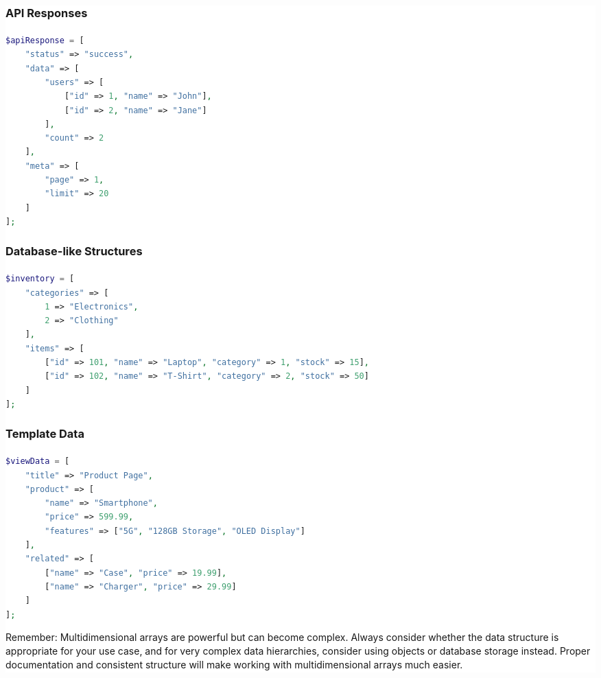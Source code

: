 ### API Responses
```php
$apiResponse = [
    "status" => "success",
    "data" => [
        "users" => [
            ["id" => 1, "name" => "John"],
            ["id" => 2, "name" => "Jane"]
        ],
        "count" => 2
    ],
    "meta" => [
        "page" => 1,
        "limit" => 20
    ]
];
```

### Database-like Structures
```php
$inventory = [
    "categories" => [
        1 => "Electronics",
        2 => "Clothing"
    ],
    "items" => [
        ["id" => 101, "name" => "Laptop", "category" => 1, "stock" => 15],
        ["id" => 102, "name" => "T-Shirt", "category" => 2, "stock" => 50]
    ]
];
```

### Template Data
```php
$viewData = [
    "title" => "Product Page",
    "product" => [
        "name" => "Smartphone",
        "price" => 599.99,
        "features" => ["5G", "128GB Storage", "OLED Display"]
    ],
    "related" => [
        ["name" => "Case", "price" => 19.99],
        ["name" => "Charger", "price" => 29.99]
    ]
];
```

Remember: Multidimensional arrays are powerful but can become complex. Always consider whether the data structure is appropriate for your use case, and for very complex data hierarchies, consider using objects or database storage instead. Proper documentation and consistent structure will make working with multidimensional arrays much easier.